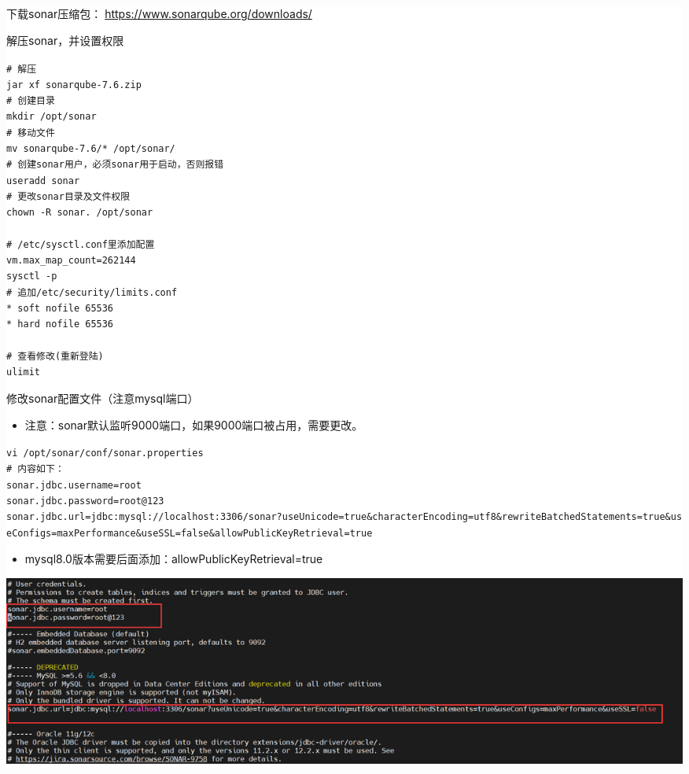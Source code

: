下载sonar压缩包： https://www.sonarqube.org/downloads/

解压sonar，并设置权限

```
# 解压
jar xf sonarqube-7.6.zip
# 创建目录
mkdir /opt/sonar 
# 移动文件
mv sonarqube-7.6/* /opt/sonar/
# 创建sonar用户，必须sonar用于启动，否则报错
useradd sonar 
# 更改sonar目录及文件权限
chown -R sonar. /opt/sonar 

# /etc/sysctl.conf里添加配置
vm.max_map_count=262144
sysctl -p
# 追加/etc/security/limits.conf
* soft nofile 65536
* hard nofile 65536

# 查看修改(重新登陆)
ulimit
```

修改sonar配置文件（注意mysql端口）

- 注意：sonar默认监听9000端口，如果9000端口被占用，需要更改。

```
vi /opt/sonar/conf/sonar.properties
# 内容如下：
sonar.jdbc.username=root 
sonar.jdbc.password=root@123
sonar.jdbc.url=jdbc:mysql://localhost:3306/sonar?useUnicode=true&characterEncoding=utf8&rewriteBatchedStatements=true&useConfigs=maxPerformance&useSSL=false&allowPublicKeyRetrieval=true
```

- mysql8.0版本需要后面添加：allowPublicKeyRetrieval=true

![image-20220307174423064](/images/posts/2022-3-3-Jenkins/image-20220307174423064.png)
